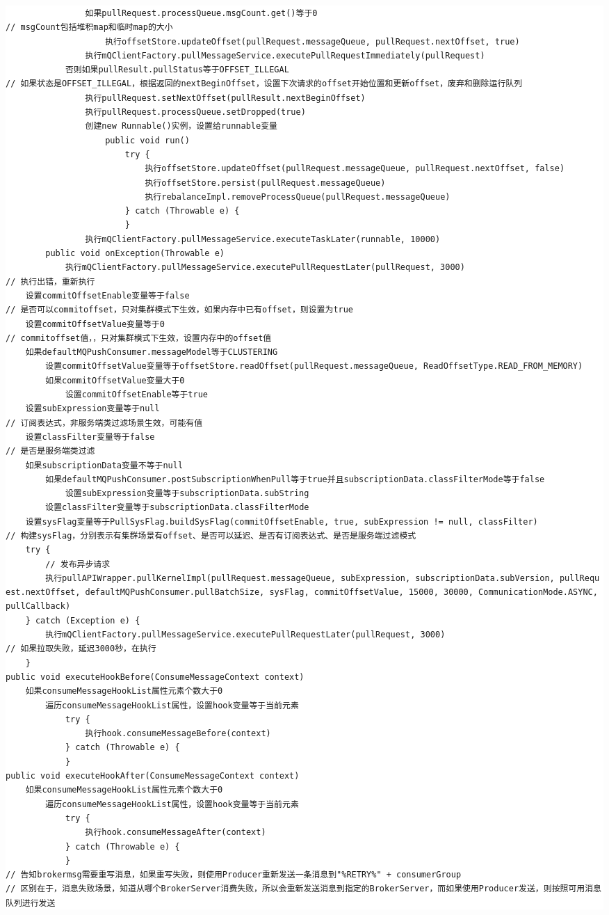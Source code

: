                     如果pullRequest.processQueue.msgCount.get()等于0                                                         // msgCount包括堆积map和临时map的大小
                        执行offsetStore.updateOffset(pullRequest.messageQueue, pullRequest.nextOffset, true)
                    执行mQClientFactory.pullMessageService.executePullRequestImmediately(pullRequest)
                否则如果pullResult.pullStatus等于OFFSET_ILLEGAL                                                               // 如果状态是OFFSET_ILLEGAL，根据返回的nextBeginOffset，设置下次请求的offset开始位置和更新offset，废弃和删除运行队列
                    执行pullRequest.setNextOffset(pullResult.nextBeginOffset)
                    执行pullRequest.processQueue.setDropped(true)
                    创建new Runnable()实例，设置给runnable变量
                        public void run()
                            try {
                                执行offsetStore.updateOffset(pullRequest.messageQueue, pullRequest.nextOffset, false)
                                执行offsetStore.persist(pullRequest.messageQueue)
                                执行rebalanceImpl.removeProcessQueue(pullRequest.messageQueue)
                            } catch (Throwable e) {
                            }
                    执行mQClientFactory.pullMessageService.executeTaskLater(runnable, 10000)
            public void onException(Throwable e)
                执行mQClientFactory.pullMessageService.executePullRequestLater(pullRequest, 3000)                            // 执行出错，重新执行
        设置commitOffsetEnable变量等于false                                                                                   // 是否可以commitoffset，只对集群模式下生效，如果内存中已有offset，则设置为true
        设置commitOffsetValue变量等于0                                                                                        // commitoffset值，，只对集群模式下生效，设置内存中的offset值
        如果defaultMQPushConsumer.messageModel等于CLUSTERING
            设置commitOffsetValue变量等于offsetStore.readOffset(pullRequest.messageQueue, ReadOffsetType.READ_FROM_MEMORY)
            如果commitOffsetValue变量大于0
                设置commitOffsetEnable等于true
        设置subExpression变量等于null                                                                                         // 订阅表达式，非服务端类过滤场景生效，可能有值
        设置classFilter变量等于false                                                                                          // 是否是服务端类过滤
        如果subscriptionData变量不等于null
            如果defaultMQPushConsumer.postSubscriptionWhenPull等于true并且subscriptionData.classFilterMode等于false
                设置subExpression变量等于subscriptionData.subString
            设置classFilter变量等于subscriptionData.classFilterMode
        设置sysFlag变量等于PullSysFlag.buildSysFlag(commitOffsetEnable, true, subExpression != null, classFilter)             // 构建sysFlag，分别表示有集群场景有offset、是否可以延迟、是否有订阅表达式、是否是服务端过滤模式
        try {
            // 发布异步请求
            执行pullAPIWrapper.pullKernelImpl(pullRequest.messageQueue, subExpression, subscriptionData.subVersion, pullRequest.nextOffset, defaultMQPushConsumer.pullBatchSize, sysFlag, commitOffsetValue, 15000, 30000, CommunicationMode.ASYNC, pullCallback)
        } catch (Exception e) {
            执行mQClientFactory.pullMessageService.executePullRequestLater(pullRequest, 3000)                                // 如果拉取失败，延迟3000秒，在执行
        }
    public void executeHookBefore(ConsumeMessageContext context)
        如果consumeMessageHookList属性元素个数大于0
            遍历consumeMessageHookList属性，设置hook变量等于当前元素
                try {
                    执行hook.consumeMessageBefore(context)
                } catch (Throwable e) {
                }
    public void executeHookAfter(ConsumeMessageContext context)
        如果consumeMessageHookList属性元素个数大于0
            遍历consumeMessageHookList属性，设置hook变量等于当前元素
                try {
                    执行hook.consumeMessageAfter(context)
                } catch (Throwable e) {
                }
    // 告知brokermsg需要重写消息，如果重写失败，则使用Producer重新发送一条消息到"%RETRY%" + consumerGroup
    // 区别在于，消息失败场景，知道从哪个BrokerServer消费失败，所以会重新发送消息到指定的BrokerServer，而如果使用Producer发送，则按照可用消息队列进行发送
